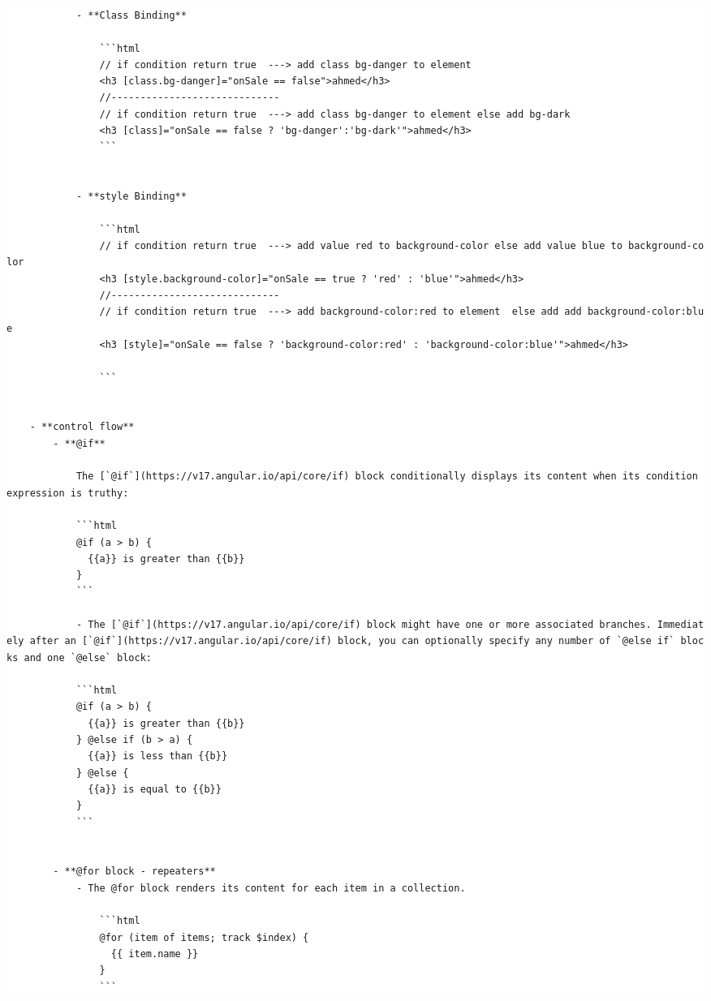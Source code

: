                 
                - **Class Binding**
                    
                    ```html
                    // if condition return true  ---> add class bg-danger to element
                    <h3 [class.bg-danger]="onSale == false">ahmed</h3>
                    //-----------------------------
                    // if condition return true  ---> add class bg-danger to element else add bg-dark
                    <h3 [class]="onSale == false ? 'bg-danger':'bg-dark'">ahmed</h3>
                    ```
                    
                
                - **style Binding**
                    
                    ```html
                    // if condition return true  ---> add value red to background-color else add value blue to background-color
                    <h3 [style.background-color]="onSale == true ? 'red' : 'blue'">ahmed</h3>
                    //-----------------------------
                    // if condition return true  ---> add background-color:red to element  else add add background-color:blue
                    <h3 [style]="onSale == false ? 'background-color:red' : 'background-color:blue'">ahmed</h3>
                    
                    ```
                    
            
        - **control flow**
            - **@if**
                
                The [`@if`](https://v17.angular.io/api/core/if) block conditionally displays its content when its condition expression is truthy:
                
                ```html
                @if (a > b) {
                  {{a}} is greater than {{b}}
                }
                ```
                
                - The [`@if`](https://v17.angular.io/api/core/if) block might have one or more associated branches. Immediately after an [`@if`](https://v17.angular.io/api/core/if) block, you can optionally specify any number of `@else if` blocks and one `@else` block:
                
                ```html
                @if (a > b) {
                  {{a}} is greater than {{b}}
                } @else if (b > a) {
                  {{a}} is less than {{b}}
                } @else {
                  {{a}} is equal to {{b}}
                }
                ```
                
            
            - **@for block - repeaters**
                - The @for block renders its content for each item in a collection.
                    
                    ```html
                    @for (item of items; track $index) {
                      {{ item.name }}
                    }
                    ```
                    